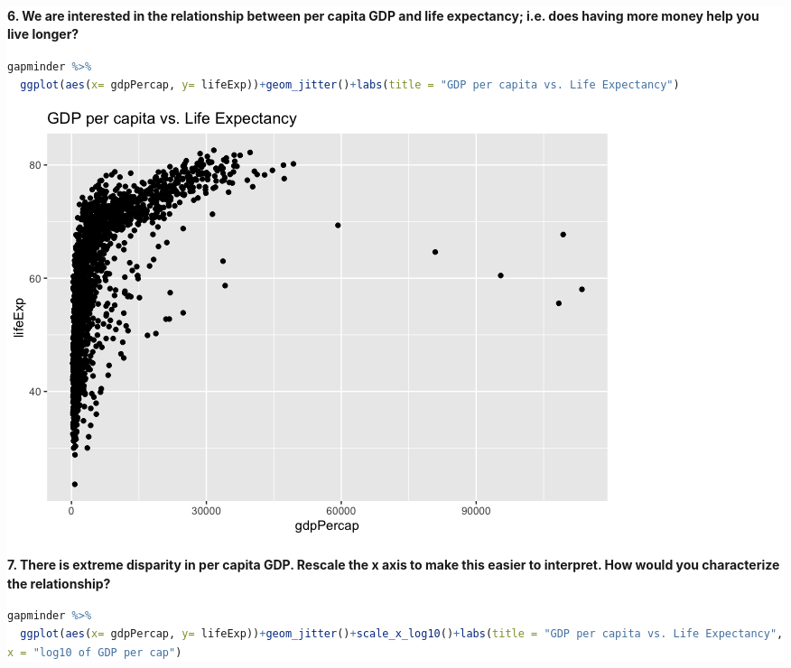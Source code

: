```
```


**6. We are interested in the relationship between per capita GDP and life expectancy; i.e. does having more money help you live longer?**


```r
gapminder %>% 
  ggplot(aes(x= gdpPercap, y= lifeExp))+geom_jitter()+labs(title = "GDP per capita vs. Life Expectancy")
```

![](lab6_hw_files/figure-html/unnamed-chunk-18-1.png)



**7. There is extreme disparity in per capita GDP. Rescale the x axis to make this easier to interpret. How would you characterize the relationship?**


```r
gapminder %>% 
  ggplot(aes(x= gdpPercap, y= lifeExp))+geom_jitter()+scale_x_log10()+labs(title = "GDP per capita vs. Life Expectancy", x = "log10 of GDP per cap")
```

